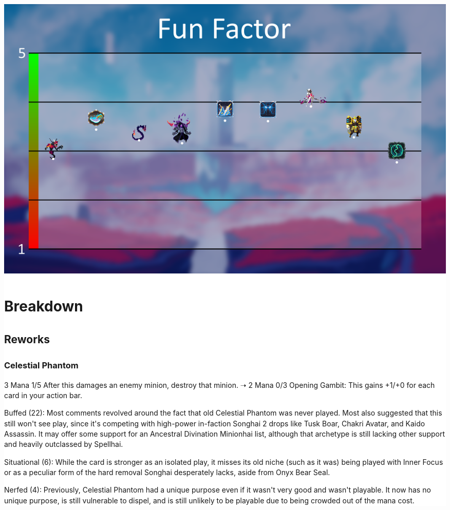 [![Fun Factor Visualisation](/assets/images/patch029_fun.png)](/assets/images/patch029_fun.png)


# Breakdown

## Reworks

### Celestial Phantom

3 Mana 1/5 After this damages an enemy minion, destroy that minion. ➝ 2 Mana 0/3 Opening Gambit: This gains +1/+0 for each card in your action bar.

Buffed (22): Most comments revolved around the fact that old Celestial Phantom was never played. Most also suggested that this still won't see play, since it's competing with high-power in-faction Songhai 2 drops like Tusk Boar, Chakri Avatar, and Kaido Assassin. It may offer some support for an Ancestral Divination Minionhai list, although that archetype is still lacking other support and heavily outclassed by Spellhai. 

Situational (6): While the card is stronger as an isolated play, it misses its old niche (such as it was) being played with Inner Focus or as a peculiar form of the hard removal Songhai desperately lacks, aside from Onyx Bear Seal. 

Nerfed (4): Previously, Celestial Phantom had a unique purpose even if it wasn't very good and wasn't playable. It now has no unique purpose, is still vulnerable to dispel, and is still unlikely to be playable due to being crowded out of the mana cost.
